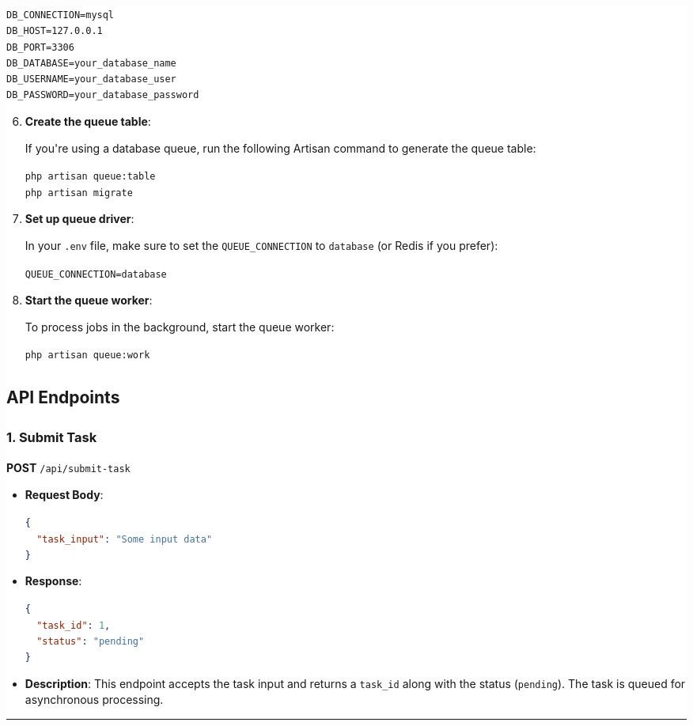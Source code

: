    ```env
   DB_CONNECTION=mysql
   DB_HOST=127.0.0.1
   DB_PORT=3306
   DB_DATABASE=your_database_name
   DB_USERNAME=your_database_user
   DB_PASSWORD=your_database_password
   ```

6. **Create the queue table**:

   If you're using a database queue, run the following Artisan command to generate the queue table:

   ```bash
   php artisan queue:table
   php artisan migrate
   ```

7. **Set up queue driver**:

   In your `.env` file, make sure to set the `QUEUE_CONNECTION` to `database` (or Redis if you prefer):

   ```env
   QUEUE_CONNECTION=database
   ```

8. **Start the queue worker**:

   To process jobs in the background, start the queue worker:

   ```bash
   php artisan queue:work
   ```

## API Endpoints

### 1. Submit Task

**POST** `/api/submit-task`

- **Request Body**:

  ```json
  {
    "task_input": "Some input data"
  }
  ```

- **Response**:

  ```json
  {
    "task_id": 1,
    "status": "pending"
  }
  ```

- **Description**: This endpoint accepts the task input and returns a `task_id` along with the status (`pending`). The task is queued for asynchronous processing.

---